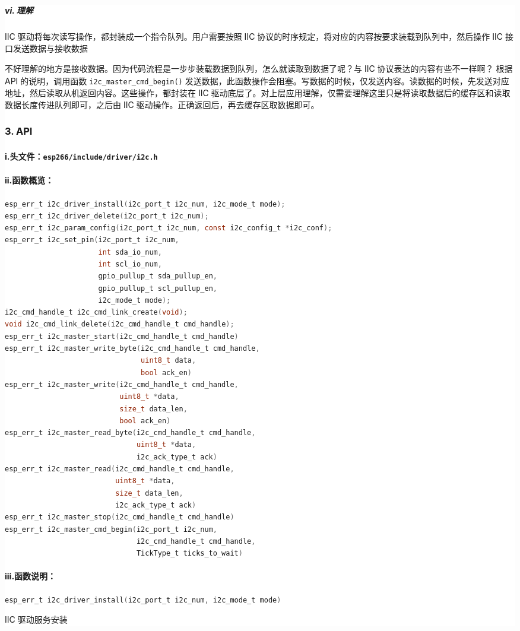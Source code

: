 ##### vi. 理解
IIC 驱动将每次读写操作，都封装成一个指令队列。用户需要按照 IIC 协议的时序规定，将对应的内容按要求装载到队列中，然后操作 IIC 接口发送数据与接收数据

不好理解的地方是接收数据。因为代码流程是一步步装载数据到队列，怎么就读取到数据了呢？与 IIC 协议表达的内容有些不一样啊？
根据 API 的说明，调用函数 `i2c_master_cmd_begin()` 发送数据，此函数操作会阻塞。写数据的时候，仅发送内容。读数据的时候，先发送对应地址，然后读取从机返回内容。这些操作，都封装在 IIC 驱动底层了。对上层应用理解，仅需要理解这里只是将读取数据后的缓存区和读取数据长度传进队列即可，之后由 IIC 驱动操作。正确返回后，再去缓存区取数据即可。

### 3. API

#### i.头文件：`esp266/include/driver/i2c.h`

#### ii.函数概览：

```C
esp_err_t i2c_driver_install(i2c_port_t i2c_num, i2c_mode_t mode);
esp_err_t i2c_driver_delete(i2c_port_t i2c_num);
esp_err_t i2c_param_config(i2c_port_t i2c_num, const i2c_config_t *i2c_conf);
esp_err_t i2c_set_pin(i2c_port_t i2c_num,
					  int sda_io_num,
					  int scl_io_num,
					  gpio_pullup_t sda_pullup_en,
					  gpio_pullup_t scl_pullup_en,
					  i2c_mode_t mode);
i2c_cmd_handle_t i2c_cmd_link_create(void);
void i2c_cmd_link_delete(i2c_cmd_handle_t cmd_handle);
esp_err_t i2c_master_start(i2c_cmd_handle_t cmd_handle)
esp_err_t i2c_master_write_byte(i2c_cmd_handle_t cmd_handle,
							    uint8_t data,
								bool ack_en)
esp_err_t i2c_master_write(i2c_cmd_handle_t cmd_handle,
						   uint8_t *data,
						   size_t data_len,
						   bool ack_en)
esp_err_t i2c_master_read_byte(i2c_cmd_handle_t cmd_handle,
							   uint8_t *data,
							   i2c_ack_type_t ack)
esp_err_t i2c_master_read(i2c_cmd_handle_t cmd_handle,
						  uint8_t *data,
						  size_t data_len,
						  i2c_ack_type_t ack)
esp_err_t i2c_master_stop(i2c_cmd_handle_t cmd_handle)
esp_err_t i2c_master_cmd_begin(i2c_port_t i2c_num,
							   i2c_cmd_handle_t cmd_handle,
							   TickType_t ticks_to_wait)
```

#### iii.函数说明：

```C
esp_err_t i2c_driver_install(i2c_port_t i2c_num, i2c_mode_t mode)
```
IIC 驱动服务安装
